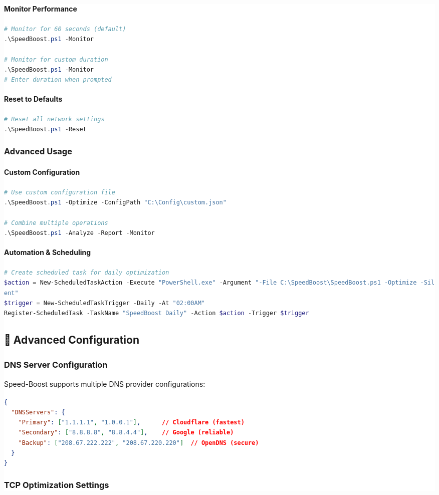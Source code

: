 #### **Monitor Performance**
```powershell
# Monitor for 60 seconds (default)
.\SpeedBoost.ps1 -Monitor

# Monitor for custom duration
.\SpeedBoost.ps1 -Monitor
# Enter duration when prompted
```

#### **Reset to Defaults**
```powershell
# Reset all network settings
.\SpeedBoost.ps1 -Reset
```

### Advanced Usage

#### **Custom Configuration**
```powershell
# Use custom configuration file
.\SpeedBoost.ps1 -Optimize -ConfigPath "C:\Config\custom.json"

# Combine multiple operations
.\SpeedBoost.ps1 -Analyze -Report -Monitor
```

#### **Automation & Scheduling**
```powershell
# Create scheduled task for daily optimization
$action = New-ScheduledTaskAction -Execute "PowerShell.exe" -Argument "-File C:\SpeedBoost\SpeedBoost.ps1 -Optimize -Silent"
$trigger = New-ScheduledTaskTrigger -Daily -At "02:00AM"
Register-ScheduledTask -TaskName "SpeedBoost Daily" -Action $action -Trigger $trigger
```

## 🔧 Advanced Configuration

### DNS Server Configuration

Speed-Boost supports multiple DNS provider configurations:

```json
{
  "DNSServers": {
    "Primary": ["1.1.1.1", "1.0.0.1"],      // Cloudflare (fastest)
    "Secondary": ["8.8.8.8", "8.8.4.4"],    // Google (reliable)
    "Backup": ["208.67.222.222", "208.67.220.220"]  // OpenDNS (secure)
  }
}
```

### TCP Optimization Settings
